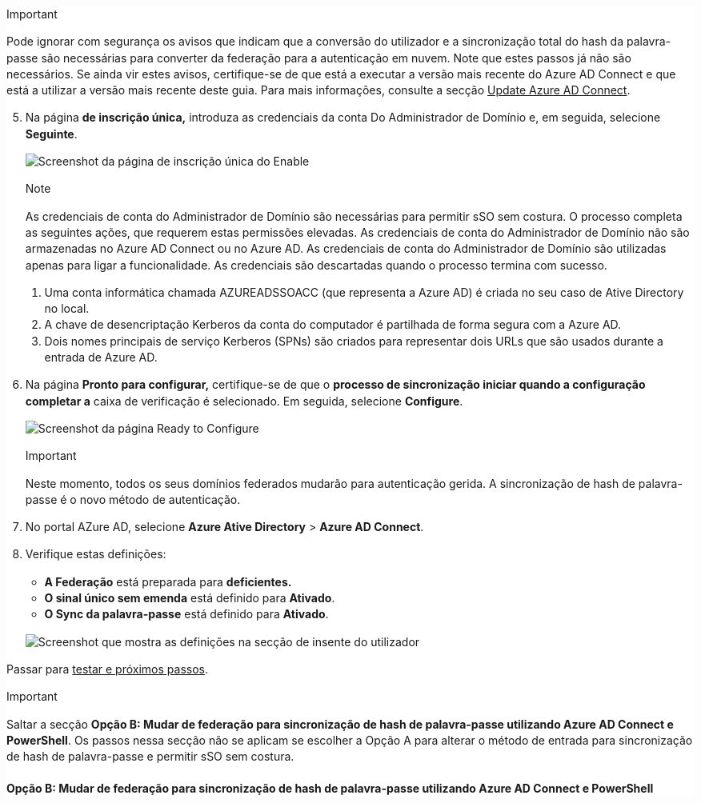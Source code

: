    > [!IMPORTANT]
   > Pode ignorar com segurança os avisos que indicam que a conversão do utilizador e a sincronização total do hash da palavra-passe são necessárias para converter da federação para a autenticação em nuvem. Note que estes passos já não são necessários. Se ainda vir estes avisos, certifique-se de que está a executar a versão mais recente do Azure AD Connect e que está a utilizar a versão mais recente deste guia. Para mais informações, consulte a secção [Update Azure AD Connect](#update-azure-ad-connect).

5. Na página **de inscrição única,** introduza as credenciais da conta Do Administrador de Domínio e, em seguida, selecione **Seguinte**.

   ![Screenshot da página de inscrição única do Enable](media/plan-migrate-adfs-password-hash-sync/migrating-adfs-to-phs_image9.png)<br />

   > [!NOTE]
   > As credenciais de conta do Administrador de Domínio são necessárias para permitir sSO sem costura. O processo completa as seguintes ações, que requerem estas permissões elevadas. As credenciais de conta do Administrador de Domínio não são armazenadas no Azure AD Connect ou no Azure AD. As credenciais de conta do Administrador de Domínio são utilizadas apenas para ligar a funcionalidade. As credenciais são descartadas quando o processo termina com sucesso.
   >
   > 1. Uma conta informática chamada AZUREADSSOACC (que representa a Azure AD) é criada no seu caso de Ative Directory no local.
   > 2. A chave de desencriptação Kerberos da conta do computador é partilhada de forma segura com a Azure AD.
   > 3. Dois nomes principais de serviço Kerberos (SPNs) são criados para representar dois URLs que são usados durante a entrada de Azure AD.

6. Na página **Pronto para configurar,** certifique-se de que o **processo de sincronização iniciar quando a configuração completar a** caixa de verificação é selecionado. Em seguida, selecione **Configure**.

      ![Screenshot da página Ready to Configure](media/plan-migrate-adfs-password-hash-sync/migrating-adfs-to-phs_image10.png)<br />

   > [!IMPORTANT]
   > Neste momento, todos os seus domínios federados mudarão para autenticação gerida. A sincronização de hash de palavra-passe é o novo método de autenticação.

7. No portal AZure AD, selecione **Azure Ative Directory**  >  **Azure AD Connect**.
8. Verifique estas definições:
   * **A Federação** está preparada para **deficientes.**
   * **O sinal único sem emenda** está definido para **Ativado**.
   * **O Sync da palavra-passe** está definido para **Ativado**.<br /> 

   ![Screenshot que mostra as definições na secção de insente do utilizador](media/plan-migrate-adfs-password-hash-sync/migrating-adfs-to-phs_image11.png)<br />

Passar para [testar e próximos passos](#testing-and-next-steps).

   > [!IMPORTANT]
   > Saltar a secção **Opção B: Mudar de federação para sincronização de hash de palavra-passe utilizando Azure AD Connect e PowerShell**. Os passos nessa secção não se aplicam se escolher a Opção A para alterar o método de entrada para sincronização de hash de palavra-passe e permitir sSO sem costura.

#### <a name="option-b-switch-from-federation-to-password-hash-synchronization-using-azure-ad-connect-and-powershell"></a>Opção B: Mudar de federação para sincronização de hash de palavra-passe utilizando Azure AD Connect e PowerShell
